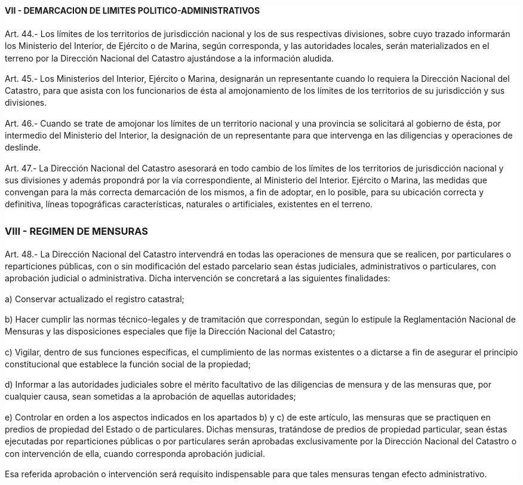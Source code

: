 #### VII - DEMARCACION DE LIMITES POLITICO-ADMINISTRATIVOS

<a id="44"></a>
Art.  44.-  Los  límites  de  los  territorios de jurisdicción nacional y los de sus respectivas divisiones,  sobre  cuyo  trazado informarán  los  Ministerio  del Interior, de Ejército o de Marina, según corresponda, y las autoridades  locales, serán materializados en el terreno por la Dirección Nacional  del Catastro ajustándose a la información aludida.

<a id="45"></a>
Art.  45.-  Los  Ministerios  del Interior, Ejército o Marina, designarán  un  representante  cuando  lo   requiera  la  Dirección Nacional  del  Catastro,  para que asista con los  funcionarios  de ésta al amojonamiento de los  límites  de  los  territorios  de  su jurisdicción y sus divisiones.

<a id="46"></a>
Art.  46.-  Cuando  se  trate  de  amojonar  los límites de un territorio  nacional y una provincia se solicitará al  gobierno  de ésta, por intermedio  del  Ministerio  del Interior, la designación de  un  representante  para que intervenga  en  las  diligencias  y operaciones de deslinde.

<a id="47"></a>
Art. 47.- La Dirección Nacional del Catastro asesorará en todo cambio  de  los límites de los territorios de jurisdicción nacional y sus divisiones  y además propondrá por la vía correspondiente, al Ministerio  del  Interior.  Ejército  o  Marina,  las  medidas  que convengan para la  más correcta demarcación de los mismos, a fin de adoptar, en lo posible,  para  su  ubicación correcta y definitiva, líneas  topográficas  características,  naturales  o  artificiales, existentes en el terreno.

### VIII - REGIMEN DE MENSURAS

<a id="48"></a>
Art.  48.-  La  Dirección Nacional del Catastro intervendrá en todas las operaciones  de mensura que se realicen, por particulares o  reparticiones  públicas,  con  o  sin  modificación  del  estado parcelario sean éstas  judiciales,  administrativos o particulares, con  aprobación judicial o administrativa.  Dicha  intervención  se concretará a las siguientes finalidades:

a) Conservar actualizado el registro catastral;

b) Hacer  cumplir  las  normas técnico-legales y de tramitación que correspondan,  según  lo estipule  la  Reglamentación  Nacional  de Mensuras  y las disposiciones  especiales  que  fije  la  Dirección Nacional del Catastro;

c) Vigilar,  dentro  de  sus funciones específicas, el cumplimiento de  las  normas existentes o  a  dictarse  a  fin  de  asegurar  el principio  constitucional  que  establece  la  función social de la propiedad;

d)   Informar  a  las  autoridades  judiciales  sobre  el    mérito facultativo  de  las  diligencias de mensura y de las mensuras que, por cualquier causa, sean  sometidas  a  la  aprobación de aquellas autoridades;

e) Controlar en orden a los aspectos indicados  en los apartados b) y  c) de este artículo, las mensuras que se practiquen  en  predios de  propiedad  del  Estado  o  de  particulares.  Dichas  mensuras, tratándose    de   predios  de  propiedad  particular,  sean  éstas ejecutadas por reparticiones  públicas  o  por  particulares  serán aprobadas  exclusivamente por la Dirección Nacional del Catastro  o con intervención  de  ella, cuando corresponda aprobación judicial.

Esa referida aprobación o intervención será requisito indispensable para que tales mensuras tengan efecto administrativo.
